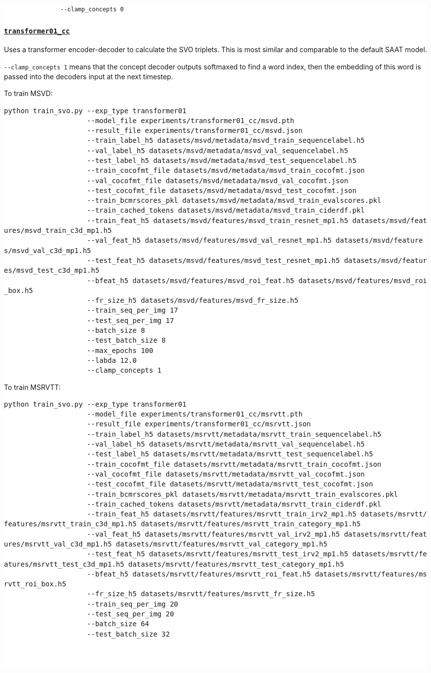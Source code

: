                     --clamp_concepts 0
</pre>

<h3><code><a href="transformer01_cc">transformer01_cc</a></code></h3>
Uses a transformer encoder-decoder to calculate the SVO triplets. This is most similar and comparable to the default SAAT model.

<code>--clamp_concepts 1</code> means that the concept decoder outputs softmaxed to find a word index, then the embedding of this word is passed into the decoders input at the next timestep. 

To train MSVD:
<pre>
python train_svo.py --exp_type transformer01
                    --model_file experiments/transformer01_cc/msvd.pth
                    --result_file experiments/transformer01_cc/msvd.json
                    --train_label_h5 datasets/msvd/metadata/msvd_train_sequencelabel.h5
                    --val_label_h5 datasets/msvd/metadata/msvd_val_sequencelabel.h5
                    --test_label_h5 datasets/msvd/metadata/msvd_test_sequencelabel.h5
                    --train_cocofmt_file datasets/msvd/metadata/msvd_train_cocofmt.json
                    --val_cocofmt_file datasets/msvd/metadata/msvd_val_cocofmt.json
                    --test_cocofmt_file datasets/msvd/metadata/msvd_test_cocofmt.json
                    --train_bcmrscores_pkl datasets/msvd/metadata/msvd_train_evalscores.pkl
                    --train_cached_tokens datasets/msvd/metadata/msvd_train_ciderdf.pkl
                    --train_feat_h5 datasets/msvd/features/msvd_train_resnet_mp1.h5 datasets/msvd/features/msvd_train_c3d_mp1.h5
                    --val_feat_h5 datasets/msvd/features/msvd_val_resnet_mp1.h5 datasets/msvd/features/msvd_val_c3d_mp1.h5
                    --test_feat_h5 datasets/msvd/features/msvd_test_resnet_mp1.h5 datasets/msvd/features/msvd_test_c3d_mp1.h5
                    --bfeat_h5 datasets/msvd/features/msvd_roi_feat.h5 datasets/msvd/features/msvd_roi_box.h5
                    --fr_size_h5 datasets/msvd/features/msvd_fr_size.h5
                    --train_seq_per_img 17
                    --test_seq_per_img 17
                    --batch_size 8
                    --test_batch_size 8
                    --max_epochs 100
                    --labda 12.0
                    --clamp_concepts 1
</pre>

To train MSRVTT:
<pre>
python train_svo.py --exp_type transformer01
                    --model_file experiments/transformer01_cc/msrvtt.pth
                    --result_file experiments/transformer01_cc/msrvtt.json
                    --train_label_h5 datasets/msrvtt/metadata/msrvtt_train_sequencelabel.h5
                    --val_label_h5 datasets/msrvtt/metadata/msrvtt_val_sequencelabel.h5
                    --test_label_h5 datasets/msrvtt/metadata/msrvtt_test_sequencelabel.h5
                    --train_cocofmt_file datasets/msrvtt/metadata/msrvtt_train_cocofmt.json
                    --val_cocofmt_file datasets/msrvtt/metadata/msrvtt_val_cocofmt.json
                    --test_cocofmt_file datasets/msrvtt/metadata/msrvtt_test_cocofmt.json
                    --train_bcmrscores_pkl datasets/msrvtt/metadata/msrvtt_train_evalscores.pkl
                    --train_cached_tokens datasets/msrvtt/metadata/msrvtt_train_ciderdf.pkl
                    --train_feat_h5 datasets/msrvtt/features/msrvtt_train_irv2_mp1.h5 datasets/msrvtt/features/msrvtt_train_c3d_mp1.h5 datasets/msrvtt/features/msrvtt_train_category_mp1.h5
                    --val_feat_h5 datasets/msrvtt/features/msrvtt_val_irv2_mp1.h5 datasets/msrvtt/features/msrvtt_val_c3d_mp1.h5 datasets/msrvtt/features/msrvtt_val_category_mp1.h5
                    --test_feat_h5 datasets/msrvtt/features/msrvtt_test_irv2_mp1.h5 datasets/msrvtt/features/msrvtt_test_c3d_mp1.h5 datasets/msrvtt/features/msrvtt_test_category_mp1.h5
                    --bfeat_h5 datasets/msrvtt/features/msrvtt_roi_feat.h5 datasets/msrvtt/features/msrvtt_roi_box.h5
                    --fr_size_h5 datasets/msrvtt/features/msrvtt_fr_size.h5
                    --train_seq_per_img 20
                    --test_seq_per_img 20
                    --batch_size 64
                    --test_batch_size 32